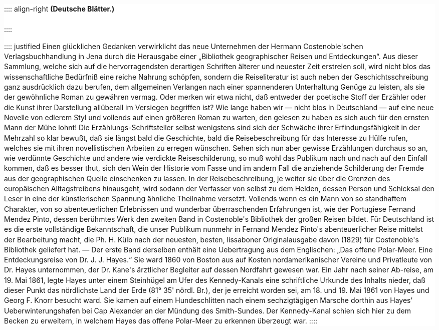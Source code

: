 :::: align-right
**(Deutsche Blätter.)**<br /><br />
::::


:::: justified
Einen glücklichen Gedanken verwirklicht das neue Unternehmen der Hermann
Costenoble'schen Verlagsbuchhandlung in Jena durch die Herausgabe einer
„Bibliothek geographischer Reisen und Entdeckungen“. Aus dieser Sammlung, welche
sich auf die hervorragendsten derartigen Schriften älterer und neuester Zeit
erstrelen soll, wird nicht blos das wissenschaftliche Bedürfniß eine reiche
Nahrung schöpfen, sondern die Reiseliteratur ist auch neben der
Geschichtsschreibung ganz ausdrücklich dazu berufen, dem allgemeinen Verlangen
nach einer spannenderen Unterhaltung Genüge zu leisten, als sie der gewöhnliche
Roman zu gewähren vermag. Oder merken wir etwa nicht, daß entweder der poetische
Stoff der Erzähler oder die Kunst ihrer Darstellung allüberall im Versiegen
begriffen ist? Wie lange haben wir — nicht blos in Deutschland — auf eine neue
Novelle von edlerem Styl und vollends auf einen größeren Roman zu warten, den
gelesen zu haben es sich auch für den ernsten Mann der Mühe lohnt! Die
Erzählungs-Schriftsteller selbst wenigstens sind sich der Schwäche ihrer
Erfindungsfähigkeit in der Mehrzahl so klar bewußt, daß sie längst bald die
Geschichte, bald die Reisebeschreibung für das Interesse zu Hülfe rufen, welches
sie mit ihren novellistischen Arbeiten zu erregen wünschen. Sehen sich nun aber
gewisse Erzählungen durchaus so an, wie verdünnte Geschichte und andere wie
verdickte Reiseschilderung, so muß wohl das Publikum nach und nach auf den
Einfall kommen, daß es besser thut, sich den Wein der Historie vom Fasse und im
andern Fall die anziehende Schilderung der Fremde aus der geographischen Quelle
einschenken zu lassen. In der Reisebeschreibung, je weiter sie über die Grenzen
des europäischen Alltagstreibens hinausgeht, wird sodann der Verfasser von
selbst zu dem Helden, dessen Person und Schicksal den Leser in eine der
künstlerischen Spannung ähnliche Theilnahme versetzt. Vollends wenn es ein Mann
von so standhaftem Charakter, von so abenteuerlichen Erlebnissen und wunderbar
überraschenden Erfahrungen ist, wie der Portugiese Fernand Mendez Pinto, dessen
berühmtes Werk den zweiten Band in Costenoble's Bibliothek der großen Reisen
bildet. Für Deutschland ist es die erste vollständige Bekanntschaft, die unser
Publikum nunmehr in Fernand Mendez Pinto's abenteuerlicher Reise mittelst der
Bearbeitung macht, die Ph. H. Külb nach der neuesten, besten, lissaboner
Originalausgabe davon (1829) für Costenoble's Bibliothek geliefert hat. — Der
erste Band derselben enthält eine Uebertragung aus dem Englischen: „Das offene
Polar-Meer. Eine Entdeckungsreise von Dr. J. J. Hayes.“ Sie ward 1860 von Boston
aus auf Kosten nordamerikanischer Vereine und Privatleute von Dr. Hayes
unternommen, der Dr. Kane's ärztlicher Begleiter auf dessen Nordfahrt gewesen
war. Ein Jahr nach seiner Ab-reise, am 19. Mai 1861, legte Hayes unter einem
Steinhügel am Ufer des Kennedy-Kanals eine schriftliche Urkunde des Inhalts
nieder, daß dieser Punkt das nördlichste Land der Erde (81° 35' nördl. Br.), der
je erreicht worden sei, am 18. und 19. Mai 1861 von Hayes und Georg F. Knorr
besucht ward. Sie kamen auf einem Hundeschlitten nach einem sechzigtägigen
Marsche dorthin aus Hayes' Ueberwinterungshafen bei Cap Alexander an der Mündung
des Smith-Sundes. Der Kennedy-Kanal schien sich hier zu dem Becken zu erweitern,
in welchem Hayes das offene Polar-Meer zu erkennen überzeugt war.
::::
